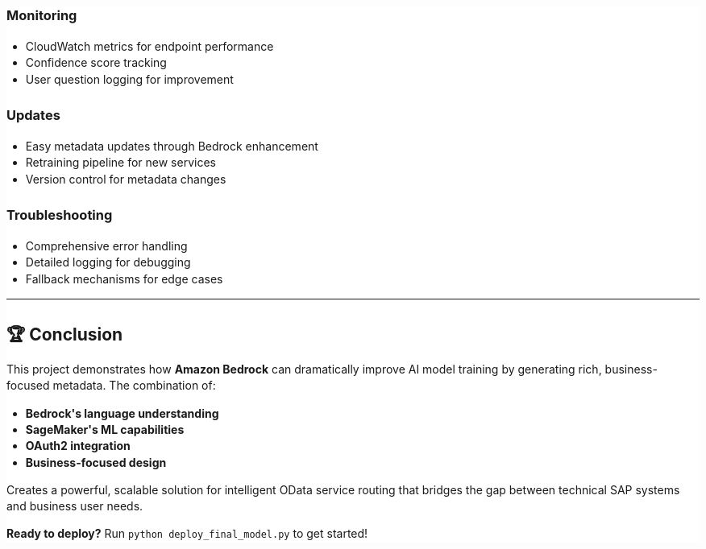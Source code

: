 ### Monitoring
- CloudWatch metrics for endpoint performance
- Confidence score tracking
- User question logging for improvement

### Updates
- Easy metadata updates through Bedrock enhancement
- Retraining pipeline for new services
- Version control for metadata changes

### Troubleshooting
- Comprehensive error handling
- Detailed logging for debugging
- Fallback mechanisms for edge cases

---

## 🏆 Conclusion

This project demonstrates how **Amazon Bedrock** can dramatically improve AI model training by generating rich, business-focused metadata. The combination of:

- **Bedrock's language understanding**
- **SageMaker's ML capabilities** 
- **OAuth2 integration**
- **Business-focused design**

Creates a powerful, scalable solution for intelligent OData service routing that bridges the gap between technical SAP systems and business user needs.

**Ready to deploy?** Run `python deploy_final_model.py` to get started!
